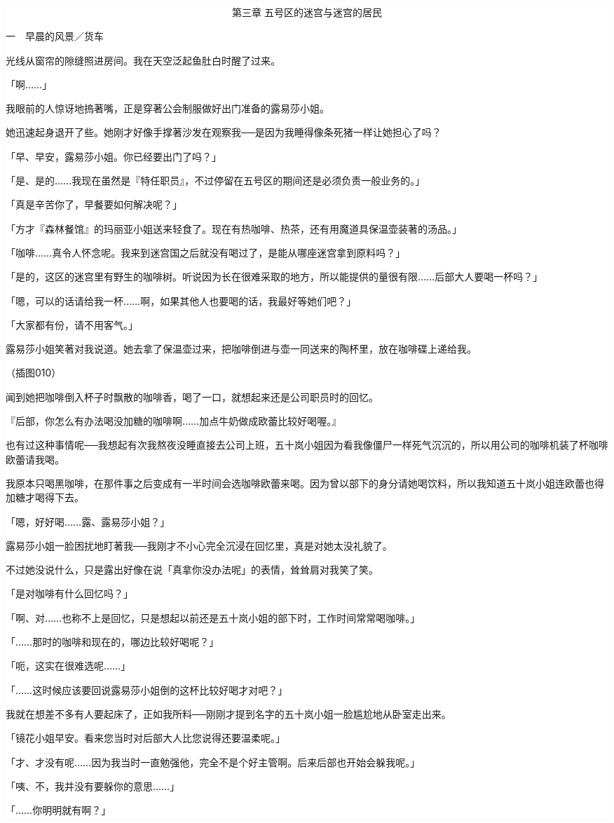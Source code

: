 <p align="center">第三章 五号区的迷宫与迷宫的居民</p>

一　早晨的风景／货车

光线从窗帘的隙缝照进房间。我在天空泛起鱼肚白时醒了过来。

「啊……」

我眼前的人惊讶地摀著嘴，正是穿著公会制服做好出门准备的露易莎小姐。

她迅速起身退开了些。她刚才好像手撑著沙发在观察我──是因为我睡得像条死猪一样让她担心了吗？

「早、早安，露易莎小姐。你已经要出门了吗？」

「是、是的……我现在虽然是『特任职员』，不过停留在五号区的期间还是必须负责一般业务的。」

「真是辛苦你了，早餐要如何解决呢？」

「方才『森林餐馆』的玛丽亚小姐送来轻食了。现在有热咖啡、热茶，还有用魔道具保温壶装著的汤品。」

「咖啡……真令人怀念呢。我来到迷宫国之后就没有喝过了，是能从哪座迷宫拿到原料吗？」

「是的，这区的迷宫里有野生的咖啡树。听说因为长在很难采取的地方，所以能提供的量很有限……后部大人要喝一杯吗？」

「嗯，可以的话请给我一杯……啊，如果其他人也要喝的话，我最好等她们吧？」

「大家都有份，请不用客气。」

露易莎小姐笑著对我说道。她去拿了保温壶过来，把咖啡倒进与壶一同送来的陶杯里，放在咖啡碟上递给我。

（插图010）

闻到她把咖啡倒入杯子时飘散的咖啡香，喝了一口，就想起来还是公司职员时的回忆。

『后部，你怎么有办法喝没加糖的咖啡啊……加点牛奶做成欧蕾比较好喝喔。』

也有过这种事情呢──我想起有次我熬夜没睡直接去公司上班，五十岚小姐因为看我像僵尸一样死气沉沉的，所以用公司的咖啡机装了杯咖啡欧蕾请我喝。

我原本只喝黑咖啡，在那件事之后变成有一半时间会选咖啡欧蕾来喝。因为曾以部下的身分请她喝饮料，所以我知道五十岚小姐连欧蕾也得加糖才喝得下去。

「嗯，好好喝……露、露易莎小姐？」

露易莎小姐一脸困扰地盯著我──我刚才不小心完全沉浸在回忆里，真是对她太没礼貌了。

不过她没说什么，只是露出好像在说「真拿你没办法呢」的表情，耸耸肩对我笑了笑。

「是对咖啡有什么回忆吗？」

「啊、对……也称不上是回忆，只是想起以前还是五十岚小姐的部下时，工作时间常常喝咖啡。」

「……那时的咖啡和现在的，哪边比较好喝呢？」

「呃，这实在很难选呢……」

「……这时候应该要回说露易莎小姐倒的这杯比较好喝才对吧？」

我就在想差不多有人要起床了，正如我所料──刚刚才提到名字的五十岚小姐一脸尴尬地从卧室走出来。

「镜花小姐早安。看来您当时对后部大人比您说得还要温柔呢。」

「才、才没有呢……因为我当时一直勉强他，完全不是个好主管啊。后来后部也开始会躲我呢。」

「咦、不，我并没有要躲你的意思……」

「……你明明就有啊？」
